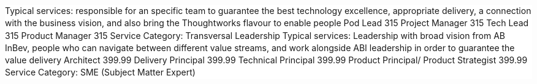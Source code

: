 <td></td>
</tr>
<tr>
<td>Typical services: responsible for an specific team to guarantee the best technology excellence, appropriate delivery, a connection with the business vision, and also bring the Thoughtworks flavour to enable people</td>
<td></td>
</tr>
<tr>
<td>Pod Lead</td>
<td>315</td>
</tr>
<tr>
<td>Project Manager</td>
<td>315</td>
</tr>
<tr>
<td>Tech Lead</td>
<td>315</td>
</tr>
<tr>
<td>Product Manager</td>
<td>315</td>
</tr>
<tr>
<td></td>
<td></td>
</tr>
<tr>
<td>Service Category: Transversal Leadership</td>
<td></td>
</tr>
<tr>
<td>Typical services: Leadership with broad vision from AB InBev, people who can navigate between different value streams, and work alongside ABI leadership in order to guarantee the value delivery</td>
<td></td>
</tr>
<tr>
<td>Architect</td>
<td>399.99</td>
</tr>
<tr>
<td>Delivery Principal</td>
<td>399.99</td>
</tr>
<tr>
<td>Technical Principal</td>
<td>399.99</td>
</tr>
<tr>
<td>Product Principal/ Product Strategist</td>
<td>399.99</td>
</tr>
<tr>
<td></td>
<td></td>
</tr>
<tr>
<td>Service Category: SME (Subject Matter Expert)</td>
<td></td>
</tr>
<tr>